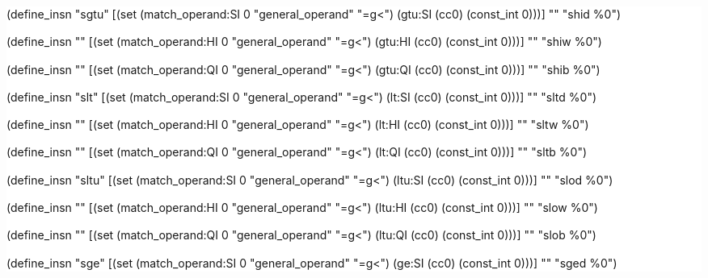(define_insn "sgtu"
  [(set (match_operand:SI 0 "general_operand" "=g<")
	(gtu:SI (cc0) (const_int 0)))]
  ""
  "shid %0")

(define_insn ""
  [(set (match_operand:HI 0 "general_operand" "=g<")
	(gtu:HI (cc0) (const_int 0)))]
  ""
  "shiw %0")

(define_insn ""
  [(set (match_operand:QI 0 "general_operand" "=g<")
	(gtu:QI (cc0) (const_int 0)))]
  ""
  "shib %0")

(define_insn "slt"
  [(set (match_operand:SI 0 "general_operand" "=g<")
	(lt:SI (cc0) (const_int 0)))]
  ""
  "sltd %0")

(define_insn ""
  [(set (match_operand:HI 0 "general_operand" "=g<")
	(lt:HI (cc0) (const_int 0)))]
  ""
  "sltw %0")

(define_insn ""
  [(set (match_operand:QI 0 "general_operand" "=g<")
	(lt:QI (cc0) (const_int 0)))]
  ""
  "sltb %0")

(define_insn "sltu"
  [(set (match_operand:SI 0 "general_operand" "=g<")
	(ltu:SI (cc0) (const_int 0)))]
  ""
  "slod %0")

(define_insn ""
  [(set (match_operand:HI 0 "general_operand" "=g<")
	(ltu:HI (cc0) (const_int 0)))]
  ""
  "slow %0")

(define_insn ""
  [(set (match_operand:QI 0 "general_operand" "=g<")
	(ltu:QI (cc0) (const_int 0)))]
  ""
  "slob %0")

(define_insn "sge"
  [(set (match_operand:SI 0 "general_operand" "=g<")
	(ge:SI (cc0) (const_int 0)))]
  ""
  "sged %0")
